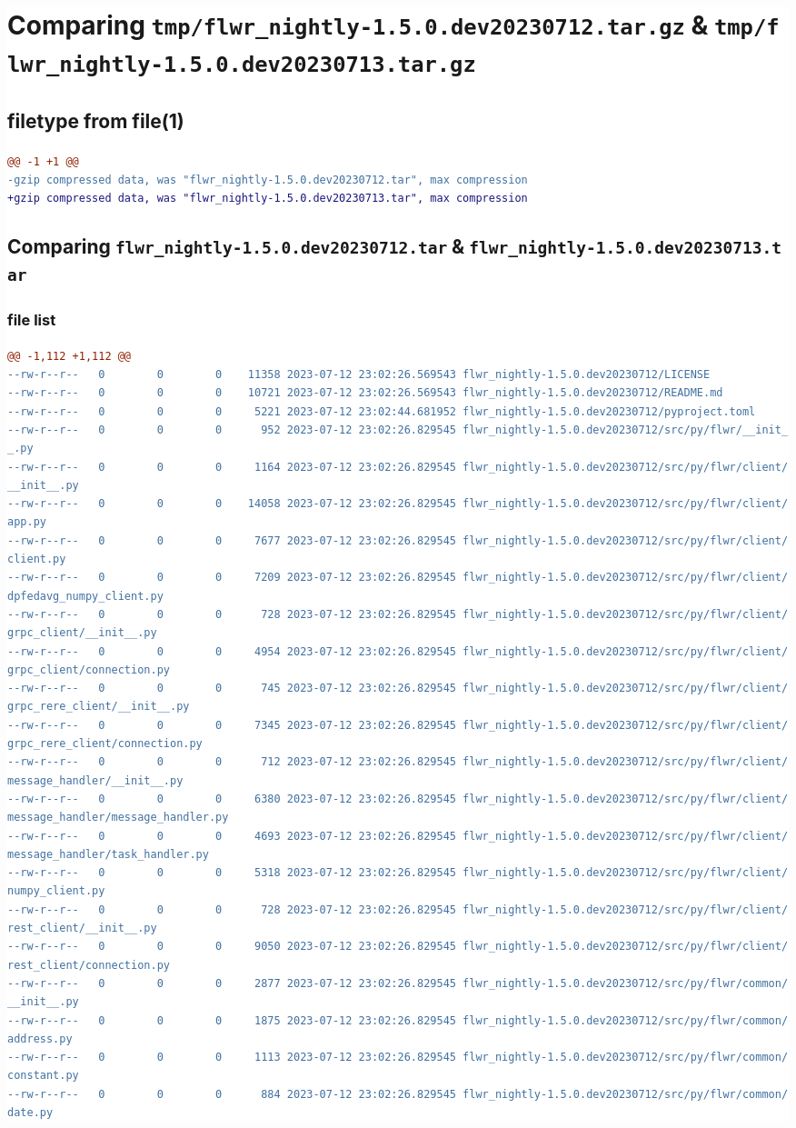 # Comparing `tmp/flwr_nightly-1.5.0.dev20230712.tar.gz` & `tmp/flwr_nightly-1.5.0.dev20230713.tar.gz`

## filetype from file(1)

```diff
@@ -1 +1 @@
-gzip compressed data, was "flwr_nightly-1.5.0.dev20230712.tar", max compression
+gzip compressed data, was "flwr_nightly-1.5.0.dev20230713.tar", max compression
```

## Comparing `flwr_nightly-1.5.0.dev20230712.tar` & `flwr_nightly-1.5.0.dev20230713.tar`

### file list

```diff
@@ -1,112 +1,112 @@
--rw-r--r--   0        0        0    11358 2023-07-12 23:02:26.569543 flwr_nightly-1.5.0.dev20230712/LICENSE
--rw-r--r--   0        0        0    10721 2023-07-12 23:02:26.569543 flwr_nightly-1.5.0.dev20230712/README.md
--rw-r--r--   0        0        0     5221 2023-07-12 23:02:44.681952 flwr_nightly-1.5.0.dev20230712/pyproject.toml
--rw-r--r--   0        0        0      952 2023-07-12 23:02:26.829545 flwr_nightly-1.5.0.dev20230712/src/py/flwr/__init__.py
--rw-r--r--   0        0        0     1164 2023-07-12 23:02:26.829545 flwr_nightly-1.5.0.dev20230712/src/py/flwr/client/__init__.py
--rw-r--r--   0        0        0    14058 2023-07-12 23:02:26.829545 flwr_nightly-1.5.0.dev20230712/src/py/flwr/client/app.py
--rw-r--r--   0        0        0     7677 2023-07-12 23:02:26.829545 flwr_nightly-1.5.0.dev20230712/src/py/flwr/client/client.py
--rw-r--r--   0        0        0     7209 2023-07-12 23:02:26.829545 flwr_nightly-1.5.0.dev20230712/src/py/flwr/client/dpfedavg_numpy_client.py
--rw-r--r--   0        0        0      728 2023-07-12 23:02:26.829545 flwr_nightly-1.5.0.dev20230712/src/py/flwr/client/grpc_client/__init__.py
--rw-r--r--   0        0        0     4954 2023-07-12 23:02:26.829545 flwr_nightly-1.5.0.dev20230712/src/py/flwr/client/grpc_client/connection.py
--rw-r--r--   0        0        0      745 2023-07-12 23:02:26.829545 flwr_nightly-1.5.0.dev20230712/src/py/flwr/client/grpc_rere_client/__init__.py
--rw-r--r--   0        0        0     7345 2023-07-12 23:02:26.829545 flwr_nightly-1.5.0.dev20230712/src/py/flwr/client/grpc_rere_client/connection.py
--rw-r--r--   0        0        0      712 2023-07-12 23:02:26.829545 flwr_nightly-1.5.0.dev20230712/src/py/flwr/client/message_handler/__init__.py
--rw-r--r--   0        0        0     6380 2023-07-12 23:02:26.829545 flwr_nightly-1.5.0.dev20230712/src/py/flwr/client/message_handler/message_handler.py
--rw-r--r--   0        0        0     4693 2023-07-12 23:02:26.829545 flwr_nightly-1.5.0.dev20230712/src/py/flwr/client/message_handler/task_handler.py
--rw-r--r--   0        0        0     5318 2023-07-12 23:02:26.829545 flwr_nightly-1.5.0.dev20230712/src/py/flwr/client/numpy_client.py
--rw-r--r--   0        0        0      728 2023-07-12 23:02:26.829545 flwr_nightly-1.5.0.dev20230712/src/py/flwr/client/rest_client/__init__.py
--rw-r--r--   0        0        0     9050 2023-07-12 23:02:26.829545 flwr_nightly-1.5.0.dev20230712/src/py/flwr/client/rest_client/connection.py
--rw-r--r--   0        0        0     2877 2023-07-12 23:02:26.829545 flwr_nightly-1.5.0.dev20230712/src/py/flwr/common/__init__.py
--rw-r--r--   0        0        0     1875 2023-07-12 23:02:26.829545 flwr_nightly-1.5.0.dev20230712/src/py/flwr/common/address.py
--rw-r--r--   0        0        0     1113 2023-07-12 23:02:26.829545 flwr_nightly-1.5.0.dev20230712/src/py/flwr/common/constant.py
--rw-r--r--   0        0        0      884 2023-07-12 23:02:26.829545 flwr_nightly-1.5.0.dev20230712/src/py/flwr/common/date.py
```